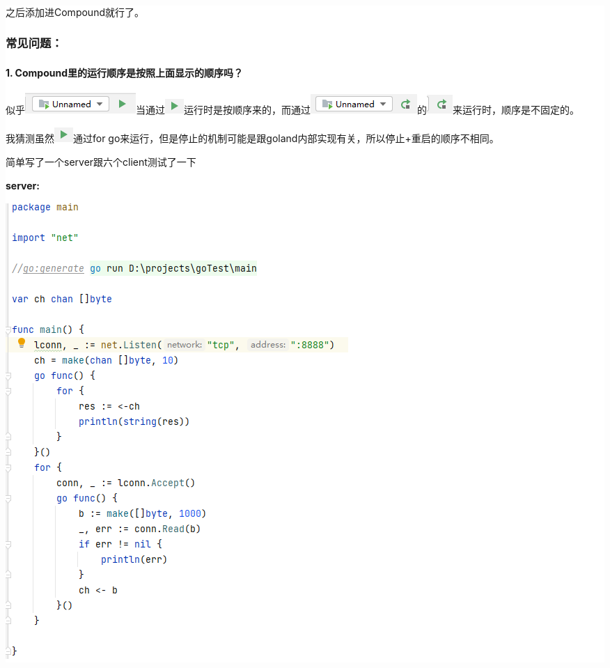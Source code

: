 之后添加进Compound就行了。

### 常见问题：

#### 1. Compound里的运行顺序是按照上面显示的顺序吗？

似乎![image-20221008152706291](https://raw.githubusercontent.com/Vikyanite/talks/main/images/2022-10-08-b971d7-image-20221008152706291.png)当通过![image-20221008152726155](https://raw.githubusercontent.com/Vikyanite/talks/main/images/2022-10-08-10c783-image-20221008152726155.png)运行时是按顺序来的，而通过![image-20221008152800947](https://raw.githubusercontent.com/Vikyanite/talks/main/images/2022-10-08-a42663-image-20221008152800947.png)的![image-20221008152812659](https://raw.githubusercontent.com/Vikyanite/talks/main/images/2022-10-08-17057e-image-20221008152812659.png)来运行时，顺序是不固定的。

我猜测虽然![image-20221008152726155](https://raw.githubusercontent.com/Vikyanite/talks/main/images/2022-10-08-10c783-image-20221008152726155.png)通过for go来运行，但是停止的机制可能是跟goland内部实现有关，所以停止+重启的顺序不相同。

简单写了一个server跟六个client测试了一下

**server:**

![image-20221008151218457](https://raw.githubusercontent.com/Vikyanite/talks/main/images/2022-10-08-06f4b4-image-20221008151218457.png)

